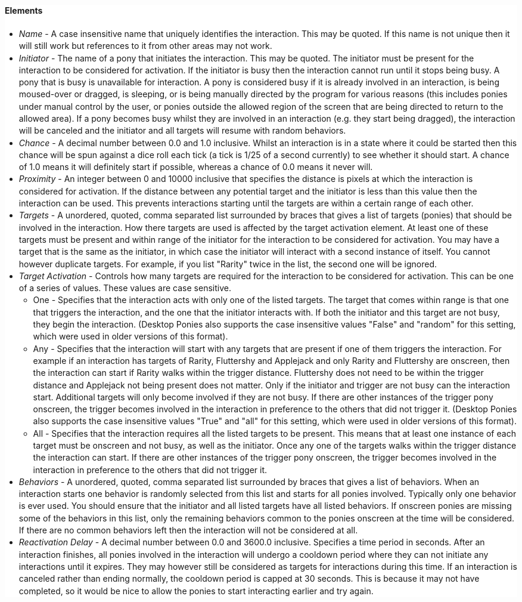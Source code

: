 #### Elements
* *Name* - A case insensitive name that uniquely identifies the interaction. This may be quoted. If this name is not unique then it will still work but references to it from other areas may not work.
* *Initiator* - The name of a pony that initiates the interaction. This may be quoted. The initiator must be present for the interaction to be considered for activation. If the initiator is busy then the interaction cannot run until it stops being busy. A pony that is busy is unavailable for interaction. A pony is considered busy if it is already involved in an interaction, is being moused-over or dragged, is sleeping, or is being manually directed by the program for various reasons (this includes ponies under manual control by the user, or ponies outside the allowed region of the screen that are being directed to return to the allowed area). If a pony becomes busy whilst they are involved in an interaction (e.g. they start being dragged), the interaction will be canceled and the initiator and all targets will resume with random behaviors.
* *Chance* - A decimal number between 0.0 and 1.0 inclusive. Whilst an interaction is in a state where it could be started then this chance will be spun against a dice roll each tick (a tick is 1/25 of a second currently) to see whether it should start. A chance of 1.0 means it will definitely start if possible, whereas a chance of 0.0 means it never will.
* *Proximity* - An integer between 0 and 10000 inclusive that specifies the distance is pixels at which the interaction is considered for activation. If the distance between any potential target and the initiator is less than this value then the interaction can be used. This prevents interactions starting until the targets are within a certain range of each other.
* *Targets* - A unordered, quoted, comma separated list surrounded by braces that gives a list of targets (ponies) that should be involved in the interaction. How there targets are used is affected by the target activation element. At least one of these targets must be present and within range of the initiator for the interaction to be considered for activation. You may have a target that is the same as the initiator, in which case the initiator will interact with a second instance of itself. You cannot however duplicate targets. For example, if you list "Rarity" twice in the list, the second one will be ignored.
* *Target Activation* - Controls how many targets are required for the interaction to be considered for activation. This can be one of a series of values. These values are case sensitive.
    * One - Specifies that the interaction acts with only one of the listed targets. The target that comes within range is that one that triggers the interaction, and the one that the initiator interacts with. If both the initiator and this target are not busy, they begin the interaction. (Desktop Ponies also supports the case insensitive values "False" and "random" for this setting, which were used in older versions of this format).
    * Any - Specifies that the interaction will start with any targets that are present if one of them triggers the interaction. For example if an interaction has targets of Rarity, Fluttershy and Applejack and only Rarity and Fluttershy are onscreen, then the interaction can start if Rarity walks within the trigger distance. Fluttershy does not need to be within the trigger distance and Applejack not being present does not matter. Only if the initiator and trigger are not busy can the interaction start. Additional targets will only become involved if they are not busy. If there are other instances of the trigger pony onscreen, the trigger becomes involved in the interaction in preference to the others that did not trigger it. (Desktop Ponies also supports the case insensitive values "True" and "all" for this setting, which were used in older versions of this format).
    * All - Specifies that the interaction requires all the listed targets to be present. This means that at least one instance of each target must be onscreen and not busy, as well as the initiator. Once any one of the targets walks within the trigger distance the interaction can start. If there are other instances of the trigger pony onscreen, the trigger becomes involved in the interaction in preference to the others that did not trigger it.
* *Behaviors* - A unordered, quoted, comma separated list surrounded by braces that gives a list of behaviors. When an interaction starts one behavior is randomly selected from this list and starts for all ponies involved. Typically only one behavior is ever used. You should ensure that the initiator and all listed targets have all listed behaviors. If onscreen ponies are missing some of the behaviors in this list, only the remaining behaviors common to the ponies onscreen at the time will be considered. If there are no common behaviors left then the interaction will not be considered at all.
* *Reactivation Delay* - A decimal number between 0.0 and 3600.0 inclusive. Specifies a time period in seconds. After an interaction finishes, all ponies involved in the interaction will undergo a cooldown period where they can not initiate any interactions until it expires. They may however still be considered as targets for interactions during this time. If an interaction is canceled rather than ending normally, the cooldown period is capped at 30 seconds. This is because it may not have completed, so it would be nice to allow the ponies to start interacting earlier and try again.